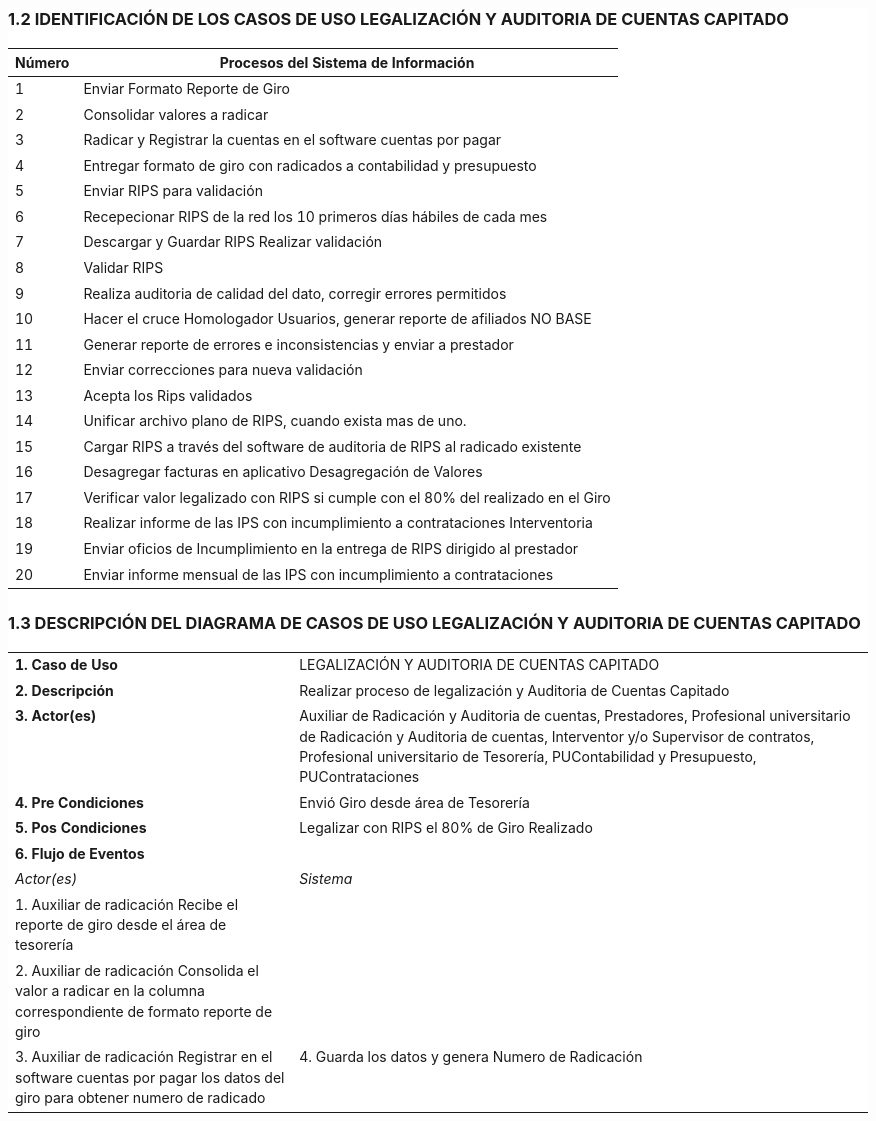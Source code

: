
### 1.2 IDENTIFICACIÓN DE LOS CASOS DE USO LEGALIZACIÓN Y AUDITORIA DE CUENTAS CAPITADO

| Número | Procesos del Sistema de Información |
| ------ | ----------------------------------- |
| 1      | Enviar Formato Reporte de Giro            |
| 2      | Consolidar valores a  radicar        |
| 3      | Radicar y  Registrar la cuentas en el software cuentas por pagar |
| 4      | Entregar formato de giro con radicados a contabilidad y presupuesto     |
| 5      | Enviar RIPS para validación |
| 6      | Recepecionar RIPS de la red  los 10 primeros días hábiles de cada mes |
| 7      |Descargar y  Guardar  RIPS Realizar validación|
| 8      |Validar RIPS|
| 9      |Realiza auditoria de calidad del dato, corregir errores permitidos|
| 10     | Hacer el cruce Homologador Usuarios, generar reporte de afiliados NO BASE |
|11      |Generar reporte de errores e inconsistencias y  enviar a prestador|
|12      |Enviar correcciones para nueva validación|
|13      |Acepta los Rips validados|
|14      |Unificar archivo plano de RIPS, cuando exista mas de uno.|
|15      |Cargar RIPS a través del software de auditoria de RIPS al radicado existente|
|16      |Desagregar facturas  en aplicativo Desagregación de Valores|
|17      |Verificar valor legalizado con RIPS si cumple con el 80% del realizado en el Giro|
|18      |Realizar informe  de las IPS con incumplimiento a contrataciones Interventoria|
|19      |Enviar oficios de Incumplimiento en la entrega de RIPS dirigido al prestador|
|20      |Enviar informe mensual de las IPS con incumplimiento a  contrataciones|

### 1.3 DESCRIPCIÓN DEL DIAGRAMA DE CASOS DE USO LEGALIZACIÓN Y AUDITORIA DE CUENTAS CAPITADO

| | |
| - | - |
| **1. Caso de Uso** | LEGALIZACIÓN Y AUDITORIA DE CUENTAS CAPITADO |
| **2. Descripción** | Realizar proceso de legalización y Auditoria de Cuentas Capitado  |
| **3. Actor(es)**   | Auxiliar de Radicación y Auditoria de cuentas, Prestadores, Profesional universitario de Radicación y Auditoria  de cuentas, Interventor y/o Supervisor de contratos, Profesional universitario de Tesorería, PUContabilidad y Presupuesto, PUContrataciones |
| **4. Pre Condiciones** | Envió Giro desde área de Tesorería |
| **5. Pos Condiciones** | Legalizar con RIPS  el 80% de Giro Realizado|
| **6. Flujo de Eventos** |
| *Actor(es)* | *Sistema* |
|1. Auxiliar de radicación Recibe el reporte de giro desde el área de tesorería|  |
|2. Auxiliar de radicación Consolida  el valor a radicar en la columna correspondiente de formato reporte de giro|  |
|3. Auxiliar de radicación Registrar en el software  cuentas por pagar los datos del giro para obtener numero de radicado |4. Guarda los datos y genera Numero de Radicación |